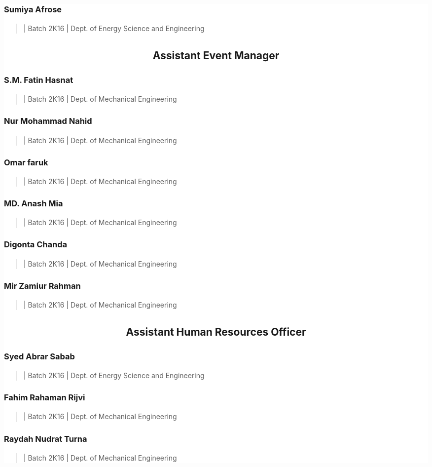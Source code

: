 ### Sumiya Afrose
>| Batch 2K16
| Dept. of Energy Science and Engineering


## <center> Assistant Event Manager </center>
### S.M. Fatin Hasnat
>| Batch 2K16
| Dept. of Mechanical Engineering

### Nur Mohammad Nahid
>| Batch 2K16
| Dept. of Mechanical Engineering

### Omar faruk
>| Batch 2K16
| Dept. of Mechanical Engineering

### MD. Anash Mia
>| Batch 2K16
| Dept. of Mechanical Engineering

### Digonta Chanda
>| Batch 2K16
| Dept. of Mechanical Engineering

### Mir Zamiur Rahman
>| Batch 2K16
| Dept. of Mechanical Engineering

## <center> Assistant Human Resources Officer </center>
### Syed Abrar Sabab
>| Batch 2K16
| Dept. of Energy Science and Engineering

### Fahim Rahaman Rijvi
>| Batch 2K16
| Dept. of Mechanical Engineering

### Raydah Nudrat Turna
>| Batch 2K16
| Dept. of Mechanical Engineering
